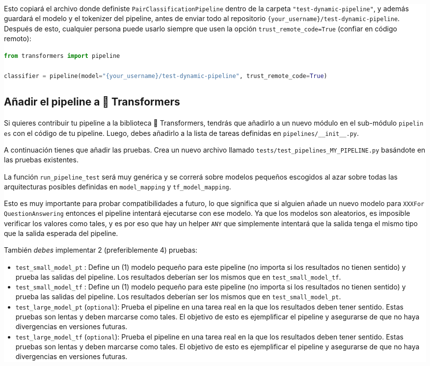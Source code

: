 Esto copiará el archivo donde definiste `PairClassificationPipeline` dentro de la carpeta `"test-dynamic-pipeline"`,
y además guardará el modelo y el tokenizer del pipeline, antes de enviar todo al repositorio
`{your_username}/test-dynamic-pipeline`. Después de esto, cualquier persona puede usarlo siempre que usen la opción
`trust_remote_code=True` (confiar en código remoto):

```py
from transformers import pipeline

classifier = pipeline(model="{your_username}/test-dynamic-pipeline", trust_remote_code=True)
```

## Añadir el pipeline a 🤗 Transformers

Si quieres contribuir tu pipeline a la biblioteca 🤗 Transformers, tendrás que añadirlo a un nuevo módulo en el
sub-módulo `pipelines` con el código de tu pipeline. Luego, debes añadirlo a la lista de tareas definidas en
`pipelines/__init__.py`.

A continuación tienes que añadir las pruebas. Crea un nuevo archivo llamado `tests/test_pipelines_MY_PIPELINE.py`
basándote en las pruebas existentes.

La función `run_pipeline_test` será muy genérica y se correrá sobre modelos pequeños escogidos al azar sobre todas las
arquitecturas posibles definidas en `model_mapping` y `tf_model_mapping`.

Esto es muy importante para probar compatibilidades a futuro, lo que significa que si alguien añade un nuevo modelo
para `XXXForQuestionAnswering` entonces el pipeline intentará ejecutarse con ese modelo. Ya que los modelos son aleatorios,
es imposible verificar los valores como tales, y es por eso que hay un helper `ANY` que simplemente intentará que la
salida tenga el mismo tipo que la salida esperada del pipeline.

También *debes* implementar 2 (preferiblemente 4) pruebas:

- `test_small_model_pt` : Define un (1) modelo pequeño para este pipeline (no importa si los resultados no tienen sentido)
y prueba las salidas del pipeline. Los resultados deberían ser los mismos que en `test_small_model_tf`.
- `test_small_model_tf` : Define un (1) modelo pequeño para este pipeline (no importa si los resultados no tienen sentido)
y prueba las salidas del pipeline. Los resultados deberían ser los mismos que en `test_small_model_pt`.
- `test_large_model_pt` (`optional`): Prueba el pipeline en una tarea real en la que los resultados deben tener sentido.
Estas pruebas son lentas y deben marcarse como tales. El objetivo de esto es ejemplificar el pipeline y asegurarse de que
no haya divergencias en versiones futuras.
- `test_large_model_tf` (`optional`): Prueba el pipeline en una tarea real en la que los resultados deben tener sentido.
Estas pruebas son lentas y deben marcarse como tales. El objetivo de esto es ejemplificar el pipeline y asegurarse de que
no haya divergencias en versiones futuras.
